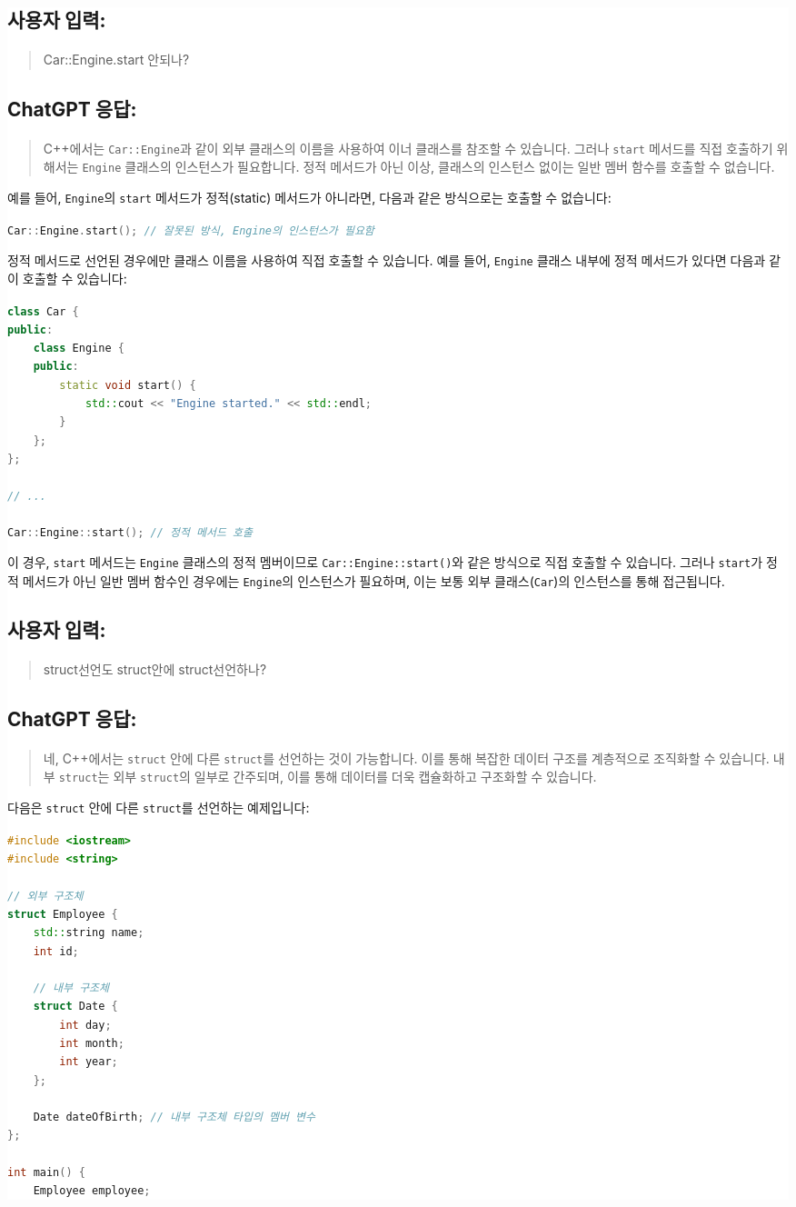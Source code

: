 ## 사용자 입력:
> Car::Engine.start 안되나?

## ChatGPT 응답:
> C++에서는 `Car::Engine`과 같이 외부 클래스의 이름을 사용하여 이너 클래스를 참조할 수 있습니다. 그러나 `start` 메서드를 직접 호출하기 위해서는 `Engine` 클래스의 인스턴스가 필요합니다. 정적 메서드가 아닌 이상, 클래스의 인스턴스 없이는 일반 멤버 함수를 호출할 수 없습니다.

예를 들어, `Engine`의 `start` 메서드가 정적(static) 메서드가 아니라면, 다음과 같은 방식으로는 호출할 수 없습니다:

```cpp
Car::Engine.start(); // 잘못된 방식, Engine의 인스턴스가 필요함
```

정적 메서드로 선언된 경우에만 클래스 이름을 사용하여 직접 호출할 수 있습니다. 예를 들어, `Engine` 클래스 내부에 정적 메서드가 있다면 다음과 같이 호출할 수 있습니다:

```cpp
class Car {
public:
    class Engine {
    public:
        static void start() {
            std::cout << "Engine started." << std::endl;
        }
    };
};

// ...

Car::Engine::start(); // 정적 메서드 호출
```

이 경우, `start` 메서드는 `Engine` 클래스의 정적 멤버이므로 `Car::Engine::start()`와 같은 방식으로 직접 호출할 수 있습니다. 그러나 `start`가 정적 메서드가 아닌 일반 멤버 함수인 경우에는 `Engine`의 인스턴스가 필요하며, 이는 보통 외부 클래스(`Car`)의 인스턴스를 통해 접근됩니다.

## 사용자 입력:
> struct선언도 struct안에 struct선언하나?

## ChatGPT 응답:
> 네, C++에서는 `struct` 안에 다른 `struct`를 선언하는 것이 가능합니다. 이를 통해 복잡한 데이터 구조를 계층적으로 조직화할 수 있습니다. 내부 `struct`는 외부 `struct`의 일부로 간주되며, 이를 통해 데이터를 더욱 캡슐화하고 구조화할 수 있습니다.

다음은 `struct` 안에 다른 `struct`를 선언하는 예제입니다:

```cpp
#include <iostream>
#include <string>

// 외부 구조체
struct Employee {
    std::string name;
    int id;

    // 내부 구조체
    struct Date {
        int day;
        int month;
        int year;
    };

    Date dateOfBirth; // 내부 구조체 타입의 멤버 변수
};

int main() {
    Employee employee;

```